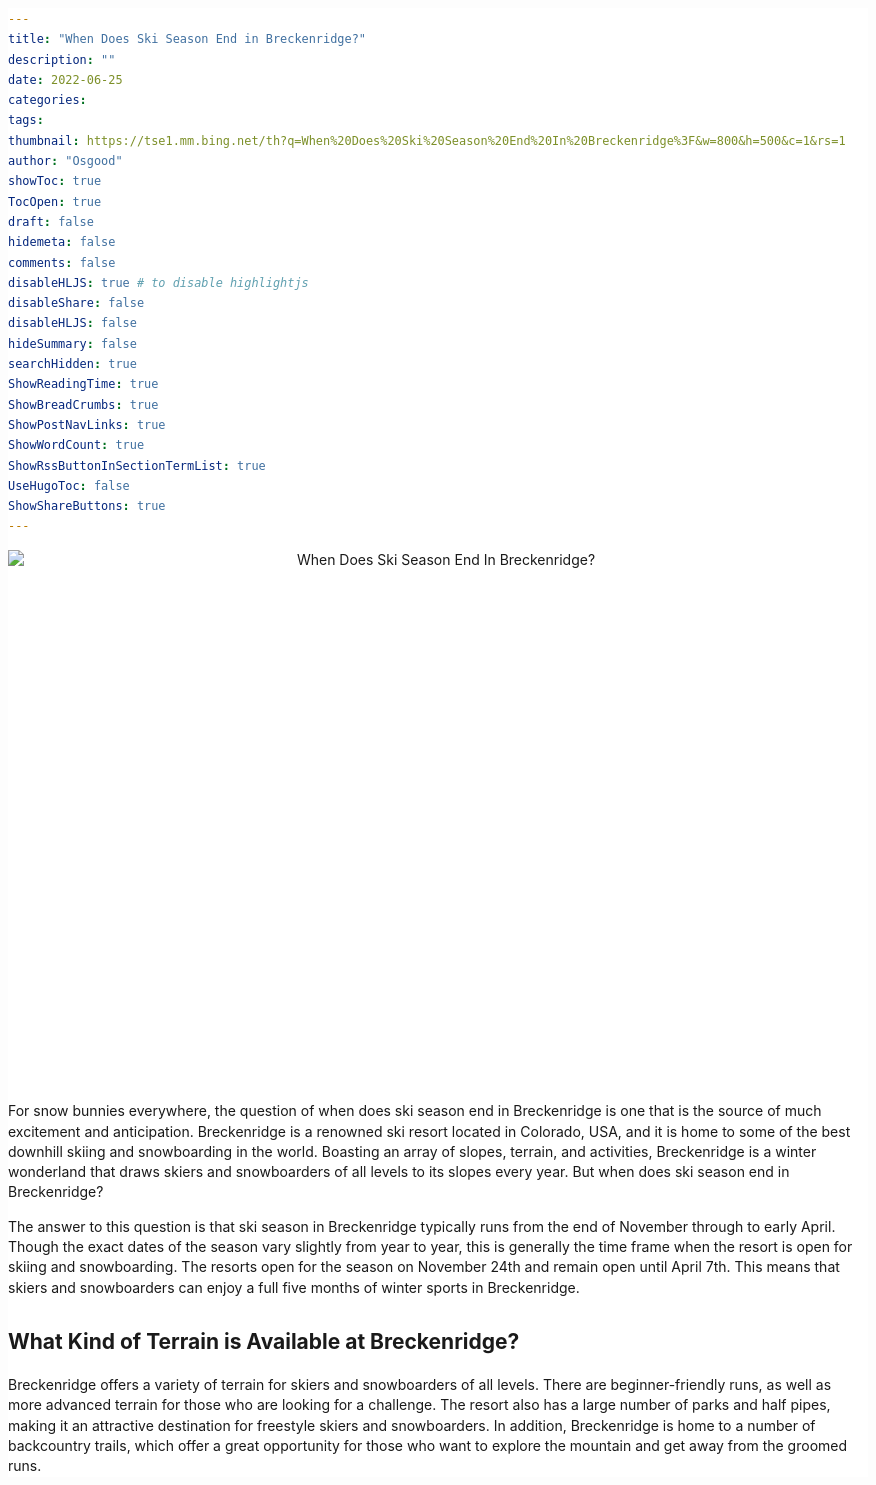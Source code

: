 ```yaml
---
title: "When Does Ski Season End in Breckenridge?"
description: ""
date: 2022-06-25
categories: 
tags: 
thumbnail: https://tse1.mm.bing.net/th?q=When%20Does%20Ski%20Season%20End%20In%20Breckenridge%3F&w=800&h=500&c=1&rs=1
author: "Osgood"
showToc: true
TocOpen: true
draft: false
hidemeta: false
comments: false
disableHLJS: true # to disable highlightjs
disableShare: false
disableHLJS: false
hideSummary: false
searchHidden: true
ShowReadingTime: true
ShowBreadCrumbs: true
ShowPostNavLinks: true
ShowWordCount: true
ShowRssButtonInSectionTermList: true
UseHugoToc: false
ShowShareButtons: true
---
```


<center>
	<img src="https://tse1.mm.bing.net/th?q=When%20Does%20Ski%20Season%20End%20In%20Breckenridge%3F&w=800&h=500&c=1&rs=1" alt="When Does Ski Season End In Breckenridge?" width="800" height="500" style="display: block; width: 100%; height: auto">
</center>

<p>For snow bunnies everywhere, the question of when does ski season end in Breckenridge is one that is the source of much excitement and anticipation. Breckenridge is a renowned ski resort located in Colorado, USA, and it is home to some of the best downhill skiing and snowboarding in the world. Boasting an array of slopes, terrain, and activities, Breckenridge is a winter wonderland that draws skiers and snowboarders of all levels to its slopes every year. But when does ski season end in Breckenridge?</p>

<p>The answer to this question is that ski season in Breckenridge typically runs from the end of November through to early April. Though the exact dates of the season vary slightly from year to year, this is generally the time frame when the resort is open for skiing and snowboarding. The resorts open for the season on November 24th and remain open until April 7th. This means that skiers and snowboarders can enjoy a full five months of winter sports in Breckenridge.</p>

<h2>What Kind of Terrain is Available at Breckenridge?</h2>

<p>Breckenridge offers a variety of terrain for skiers and snowboarders of all levels. There are beginner-friendly runs, as well as more advanced terrain for those who are looking for a challenge. The resort also has a large number of parks and half pipes, making it an attractive destination for freestyle skiers and snowboarders. In addition, Breckenridge is home to a number of backcountry trails, which offer a great opportunity for those who want to explore the mountain and get away from the groomed runs.</p>
